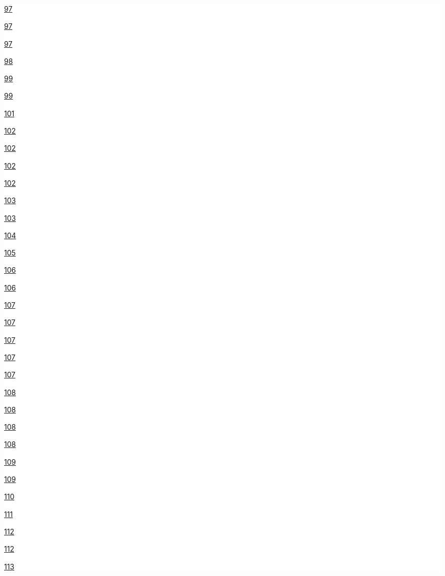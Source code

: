 [97](#a.2-drx-mode-12)

[97](#a.3-drx-mode-13)

[97](#a.4-drx-mode-14)

[98](#a.5-drx-mode-¼-in-a-2-way-soft-handover)

[99](#impact-of-drx-in-demodulation-performance)

[99](#simulation-assumptions-5)

[101](#simulation-results-3)

[102](#benefits-of-the-concept-4)

[102](#open-issues-of-the-concept-4)

[102](#restricted-hs-scch)

[102](#description-of-the-concept-5)

[103](#harq-operation-and-signalling)

[103](#signalling-of-transport-format)

[104](#coding-for-hs-scch)

[105](#hs-scch-physical-channel-structure)

[106](#ue-reception-of-the-restricted-hs-scch)

[106](#analysis-of-the-concept-5)

[107](#benefits-of-the-concept-5)

[107](#open-issues-of-the-concept-5)

[107](#unexpected-and-erroneous-events)

[107](#acknack-not-received-in-response-to-a-new-transmission)

[107](#buffer-corruption)

[108](#hs-scch-misdetection-followed-by-ack-false-alarm)

[108](#hs-scch-misdetection-followed-by-nack-false-alarm)

[108](#hs-scch-less-operation)

[108](#description-of-the-concept-6)

[109](#analysis-of-the-concept-6)

[109](#transmission-waveform-and-timing)

[110](#ue-complexity-discussion)

[111](#crc-discussion)

[112](#voip-and-best-effort-capacity-simulations)

[112](#simulation-assumptions-6)

[113](#simulation-results-4)

